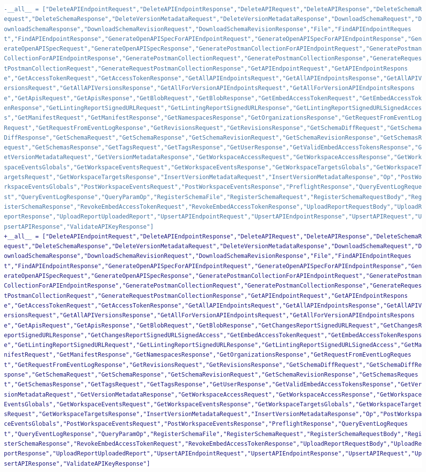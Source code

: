 ```diff
-__all__ = ["DeleteAPIEndpointRequest","DeleteAPIEndpointResponse","DeleteAPIRequest","DeleteAPIResponse","DeleteSchemaRequest","DeleteSchemaResponse","DeleteVersionMetadataRequest","DeleteVersionMetadataResponse","DownloadSchemaRequest","DownloadSchemaResponse","DownloadSchemaRevisionRequest","DownloadSchemaRevisionResponse","File","FindAPIEndpointRequest","FindAPIEndpointResponse","GenerateOpenAPISpecForAPIEndpointRequest","GenerateOpenAPISpecForAPIEndpointResponse","GenerateOpenAPISpecRequest","GenerateOpenAPISpecResponse","GeneratePostmanCollectionForAPIEndpointRequest","GeneratePostmanCollectionForAPIEndpointResponse","GeneratePostmanCollectionRequest","GeneratePostmanCollectionResponse","GenerateRequestPostmanCollectionRequest","GenerateRequestPostmanCollectionResponse","GetAPIEndpointRequest","GetAPIEndpointResponse","GetAccessTokenRequest","GetAccessTokenResponse","GetAllAPIEndpointsRequest","GetAllAPIEndpointsResponse","GetAllAPIVersionsRequest","GetAllAPIVersionsResponse","GetAllForVersionAPIEndpointsRequest","GetAllForVersionAPIEndpointsResponse","GetApisRequest","GetApisResponse","GetBlobRequest","GetBlobResponse","GetEmbedAccessTokenRequest","GetEmbedAccessTokenResponse","GetLintingReportSignedURLRequest","GetLintingReportSignedURLResponse","GetLintingReportSignedURLSignedAccess","GetManifestRequest","GetManifestResponse","GetNamespacesResponse","GetOrganizationsResponse","GetRequestFromEventLogRequest","GetRequestFromEventLogResponse","GetRevisionsRequest","GetRevisionsResponse","GetSchemaDiffRequest","GetSchemaDiffResponse","GetSchemaRequest","GetSchemaResponse","GetSchemaRevisionRequest","GetSchemaRevisionResponse","GetSchemasRequest","GetSchemasResponse","GetTagsRequest","GetTagsResponse","GetUserResponse","GetValidEmbedAccessTokensResponse","GetVersionMetadataRequest","GetVersionMetadataResponse","GetWorkspaceAccessRequest","GetWorkspaceAccessResponse","GetWorkspaceEventsGlobals","GetWorkspaceEventsRequest","GetWorkspaceEventsResponse","GetWorkspaceTargetsGlobals","GetWorkspaceTargetsRequest","GetWorkspaceTargetsResponse","InsertVersionMetadataRequest","InsertVersionMetadataResponse","Op","PostWorkspaceEventsGlobals","PostWorkspaceEventsRequest","PostWorkspaceEventsResponse","PreflightResponse","QueryEventLogRequest","QueryEventLogResponse","QueryParamOp","RegisterSchemaFile","RegisterSchemaRequest","RegisterSchemaRequestBody","RegisterSchemaResponse","RevokeEmbedAccessTokenRequest","RevokeEmbedAccessTokenResponse","UploadReportRequestBody","UploadReportResponse","UploadReportUploadedReport","UpsertAPIEndpointRequest","UpsertAPIEndpointResponse","UpsertAPIRequest","UpsertAPIResponse","ValidateAPIKeyResponse"]
+__all__ = ["DeleteAPIEndpointRequest","DeleteAPIEndpointResponse","DeleteAPIRequest","DeleteAPIResponse","DeleteSchemaRequest","DeleteSchemaResponse","DeleteVersionMetadataRequest","DeleteVersionMetadataResponse","DownloadSchemaRequest","DownloadSchemaResponse","DownloadSchemaRevisionRequest","DownloadSchemaRevisionResponse","File","FindAPIEndpointRequest","FindAPIEndpointResponse","GenerateOpenAPISpecForAPIEndpointRequest","GenerateOpenAPISpecForAPIEndpointResponse","GenerateOpenAPISpecRequest","GenerateOpenAPISpecResponse","GeneratePostmanCollectionForAPIEndpointRequest","GeneratePostmanCollectionForAPIEndpointResponse","GeneratePostmanCollectionRequest","GeneratePostmanCollectionResponse","GenerateRequestPostmanCollectionRequest","GenerateRequestPostmanCollectionResponse","GetAPIEndpointRequest","GetAPIEndpointResponse","GetAccessTokenRequest","GetAccessTokenResponse","GetAllAPIEndpointsRequest","GetAllAPIEndpointsResponse","GetAllAPIVersionsRequest","GetAllAPIVersionsResponse","GetAllForVersionAPIEndpointsRequest","GetAllForVersionAPIEndpointsResponse","GetApisRequest","GetApisResponse","GetBlobRequest","GetBlobResponse","GetChangesReportSignedURLRequest","GetChangesReportSignedURLResponse","GetChangesReportSignedURLSignedAccess","GetEmbedAccessTokenRequest","GetEmbedAccessTokenResponse","GetLintingReportSignedURLRequest","GetLintingReportSignedURLResponse","GetLintingReportSignedURLSignedAccess","GetManifestRequest","GetManifestResponse","GetNamespacesResponse","GetOrganizationsResponse","GetRequestFromEventLogRequest","GetRequestFromEventLogResponse","GetRevisionsRequest","GetRevisionsResponse","GetSchemaDiffRequest","GetSchemaDiffResponse","GetSchemaRequest","GetSchemaResponse","GetSchemaRevisionRequest","GetSchemaRevisionResponse","GetSchemasRequest","GetSchemasResponse","GetTagsRequest","GetTagsResponse","GetUserResponse","GetValidEmbedAccessTokensResponse","GetVersionMetadataRequest","GetVersionMetadataResponse","GetWorkspaceAccessRequest","GetWorkspaceAccessResponse","GetWorkspaceEventsGlobals","GetWorkspaceEventsRequest","GetWorkspaceEventsResponse","GetWorkspaceTargetsGlobals","GetWorkspaceTargetsRequest","GetWorkspaceTargetsResponse","InsertVersionMetadataRequest","InsertVersionMetadataResponse","Op","PostWorkspaceEventsGlobals","PostWorkspaceEventsRequest","PostWorkspaceEventsResponse","PreflightResponse","QueryEventLogRequest","QueryEventLogResponse","QueryParamOp","RegisterSchemaFile","RegisterSchemaRequest","RegisterSchemaRequestBody","RegisterSchemaResponse","RevokeEmbedAccessTokenRequest","RevokeEmbedAccessTokenResponse","UploadReportRequestBody","UploadReportResponse","UploadReportUploadedReport","UpsertAPIEndpointRequest","UpsertAPIEndpointResponse","UpsertAPIRequest","UpsertAPIResponse","ValidateAPIKeyResponse"]
```
